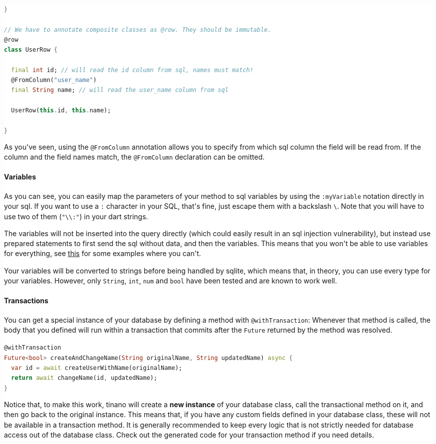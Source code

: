 ```dart
}

// We have to annotate composite classes as @row. They should be immutable.
@row
class UserRow {

  final int id; // will read the id column from sql, names must match!
  @FromColumn("user_name")
  final String name; // will read the user_name column from sql

  UserRow(this.id, this.name);

}
```
As you've seen, using the `@FromColumn` annotation allows you to specify from which
sql column the field will be read from. If the column and the field names match, the
`@FromColumn` declaration can be omitted.

#### Variables
As you can see, you can easily map the parameters of your method to sql 
variables by using the `:myVariable` notation directly in your sql. If you want
to use a `:` character in your SQL, that's fine, just escape them with a
backslash `\`. Note that you will have to use two of them (`"\\:"`) in your dart strings.

The variables will not be inserted into the query directly (which could easily
result in an sql injection vulnerability), but instead use prepared statements
to first send the sql without data, and then the variables. This means that you
won't be able to use variables for everything, see
[this](https://www.quora.com/What-are-the-limitations-of-PDO-prepared-statements-Can-I-define-the-table-and-row-as-arguments) for some examples where you can't.

Your variables will be converted to strings before being handled by sqlite, which
means that, in theory, you can use every type for your variables. However, only
`String`, `int`, `num` and `bool` have been tested and are known to work well.

#### Transactions
You can get a special instance of your database by defining a method with
`@withTransaction`: Whenever that method is called, the body that you defined
will run within a transaction that commits after the `Future` returned by the
method was resolved.
```dart
@withTransaction
Future<bool> createAndChangeName(String originalName, String updatedName) async {
  var id = await createUserWithName(originalName);
  return await changeName(id, updatedName);
}
```

Notice that, to make this work, tinano will create a __new instance__ of
your database class, call the transactional method on it, and then go back
to the original instance. This means that, if you have any custom fields defined
in your database class, these will not be available in a transaction method.
It is generally recommended to keep every logic that is not strictly needed
for database access out of the database class. Check out the generated code
for your transaction method if you need details.

